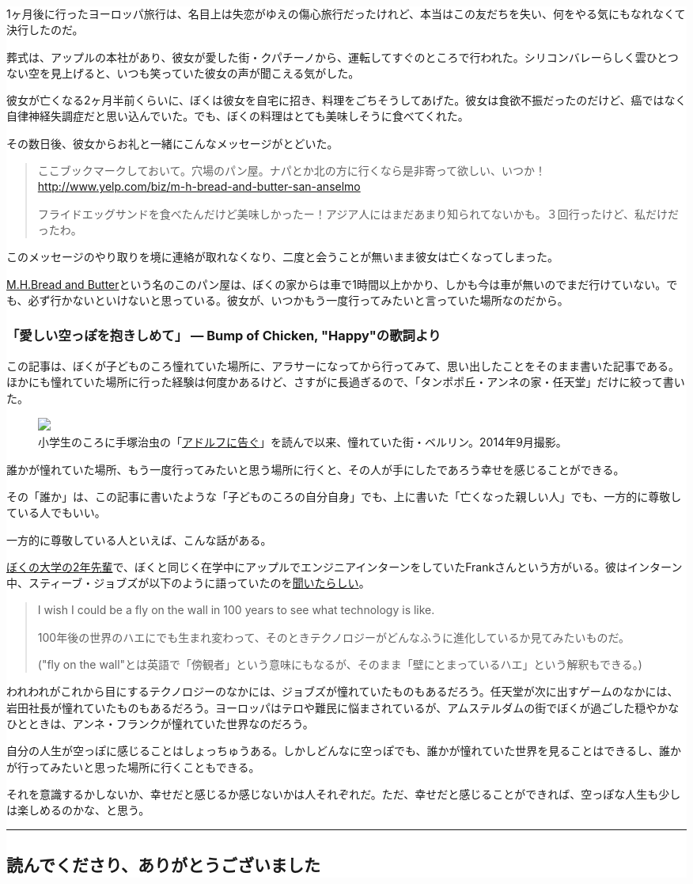 1ヶ月後に行ったヨーロッパ旅行は、名目上は失恋がゆえの傷心旅行だったけれど、本当はこの友だちを失い、何をやる気にもなれなくて決行したのだ。

葬式は、アップルの本社があり、彼女が愛した街・クパチーノから、運転してすぐのところで行われた。シリコンバレーらしく雲ひとつない空を見上げると、いつも笑っていた彼女の声が聞こえる気がした。

彼女が亡くなる2ヶ月半前くらいに、ぼくは彼女を自宅に招き、料理をごちそうしてあげた。彼女は食欲不振だったのだけど、癌ではなく自律神経失調症だと思い込んでいた。でも、ぼくの料理はとても美味しそうに食べてくれた。

その数日後、彼女からお礼と一緒にこんなメッセージがとどいた。

> ここブックマークしておいて。穴場のパン屋。ナパとか北の方に行くなら是非寄って欲しい、いつか！<br/> http://www.yelp.com/biz/m-h-bread-and-butter-san-anselmo
>
> フライドエッグサンドを食べたんだけど美味しかったー！アジア人にはまだあまり知られてないかも。３回行ったけど、私だけだったわ。

このメッセージのやり取りを境に連絡が取れなくなり、二度と会うことが無いまま彼女は亡くなってしまった。

[M.H.Bread and Butter](http://www.yelp.com/biz/m-h-bread-and-butter-san-anselmo)という名のこのパン屋は、ぼくの家からは車で1時間以上かかり、しかも今は車が無いのでまだ行けていない。でも、必ず行かないといけないと思っている。彼女が、いつかもう一度行ってみたいと言っていた場所なのだから。

### 「愛しい空っぽを抱きしめて」 — Bump of Chicken, "Happy"の歌詞より

この記事は、ぼくが子どものころ憧れていた場所に、アラサーになってから行ってみて、思い出したことをそのまま書いた記事である。ほかにも憧れていた場所に行った経験は何度かあるけど、さすがに長過ぎるので、「タンポポ丘・アンネの家・任天堂」だけに絞って書いた。

<figure>
  <img src="http://chibicode.com/assets/images/tanpopo-anne-nintendo/berlin.jpg" />
<figcaption>小学生のころに手塚治虫の「<a href="http://www.amazon.co.jp/アドルフに告ぐ　1-手塚治虫-ebook/dp/B00JPXEVE4?tag=chibicode-22">アドルフに告ぐ</a>」を読んで以来、憧れていた街・ベルリン。2014年9月撮影。</figcaption>
</figure>

誰かが憧れていた場所、もう一度行ってみたいと思う場所に行くと、その人が手にしたであろう幸せを感じることができる。

その「誰か」は、この記事に書いたような「子どものころの自分自身」でも、上に書いた「亡くなった親しい人」でも、一方的に尊敬している人でもいい。

一方的に尊敬している人といえば、こんな話がある。

[ぼくの大学の2年先輩](https://www.linkedin.com/in/frankdenbow)で、ぼくと同じく在学中にアップルでエンジニアインターンをしていたFrankさんという方がいる。彼はインターン中、スティーブ・ジョブズが以下のように語っていたのを[聞いたらしい](https://www.quora.com/What-are-some-great-stories-about-Steve-Jobs/answer/Frank-Denbow)。

> I wish I could be a fly on the wall in 100 years to see what technology is like.
>
> 100年後の世界のハエにでも生まれ変わって、そのときテクノロジーがどんなふうに進化しているか見てみたいものだ。
>
> ("fly on the wall"とは英語で「傍観者」という意味にもなるが、そのまま「壁にとまっているハエ」という解釈もできる。)

われわれがこれから目にするテクノロジーのなかには、ジョブズが憧れていたものもあるだろう。任天堂が次に出すゲームのなかには、岩田社長が憧れていたものもあるだろう。ヨーロッパはテロや難民に悩まされているが、アムステルダムの街でぼくが過ごした穏やかなひとときは、アンネ・フランクが憧れていた世界なのだろう。

自分の人生が空っぽに感じることはしょっちゅうある。しかしどんなに空っぽでも、誰かが憧れていた世界を見ることはできるし、誰かが行ってみたいと思った場所に行くこともできる。

それを意識するかしないか、幸せだと感じるか感じないかは人それぞれだ。ただ、幸せだと感じることができれば、空っぽな人生も少しは楽しめるのかな、と思う。

---

## 読んでくださり、ありがとうございました
